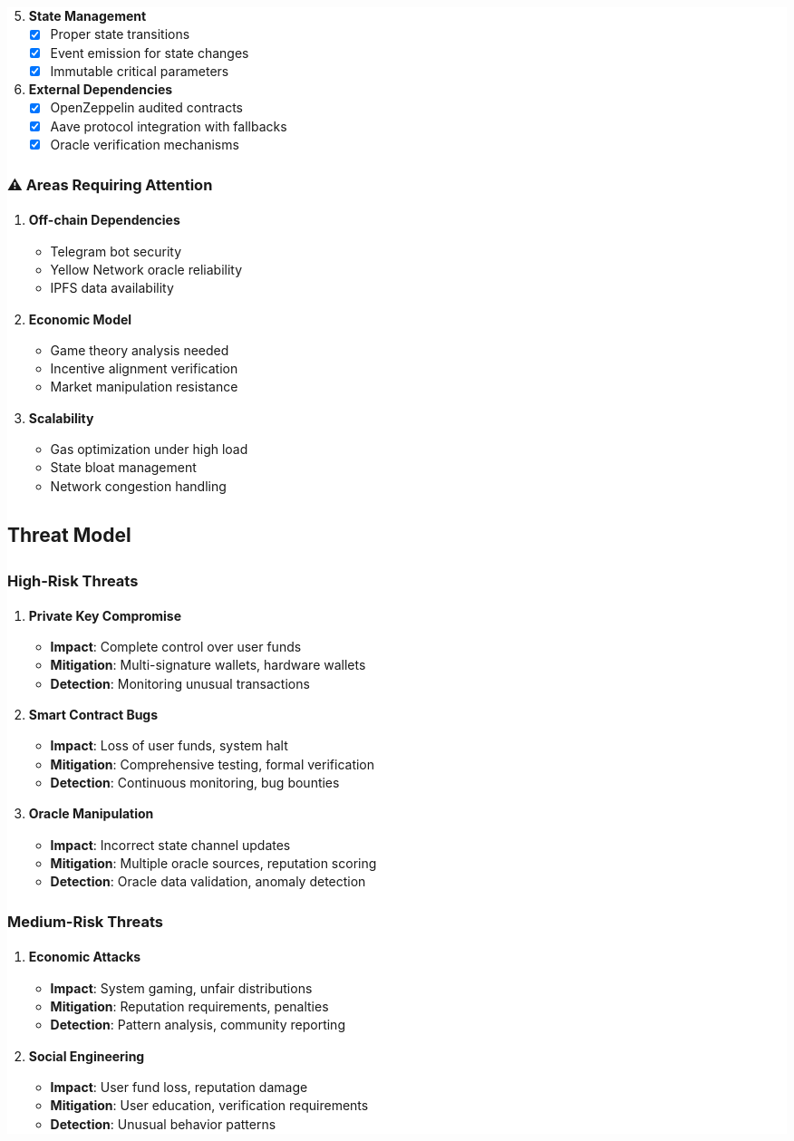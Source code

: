 5. **State Management**
   - [x] Proper state transitions
   - [x] Event emission for state changes
   - [x] Immutable critical parameters

6. **External Dependencies**
   - [x] OpenZeppelin audited contracts
   - [x] Aave protocol integration with fallbacks
   - [x] Oracle verification mechanisms

### ⚠️ Areas Requiring Attention

1. **Off-chain Dependencies**
   - Telegram bot security
   - Yellow Network oracle reliability
   - IPFS data availability

2. **Economic Model**
   - Game theory analysis needed
   - Incentive alignment verification
   - Market manipulation resistance

3. **Scalability**
   - Gas optimization under high load
   - State bloat management
   - Network congestion handling

## Threat Model

### High-Risk Threats

1. **Private Key Compromise**
   - **Impact**: Complete control over user funds
   - **Mitigation**: Multi-signature wallets, hardware wallets
   - **Detection**: Monitoring unusual transactions

2. **Smart Contract Bugs**
   - **Impact**: Loss of user funds, system halt
   - **Mitigation**: Comprehensive testing, formal verification
   - **Detection**: Continuous monitoring, bug bounties

3. **Oracle Manipulation**
   - **Impact**: Incorrect state channel updates
   - **Mitigation**: Multiple oracle sources, reputation scoring
   - **Detection**: Oracle data validation, anomaly detection

### Medium-Risk Threats

1. **Economic Attacks**
   - **Impact**: System gaming, unfair distributions
   - **Mitigation**: Reputation requirements, penalties
   - **Detection**: Pattern analysis, community reporting

2. **Social Engineering**
   - **Impact**: User fund loss, reputation damage
   - **Mitigation**: User education, verification requirements
   - **Detection**: Unusual behavior patterns
